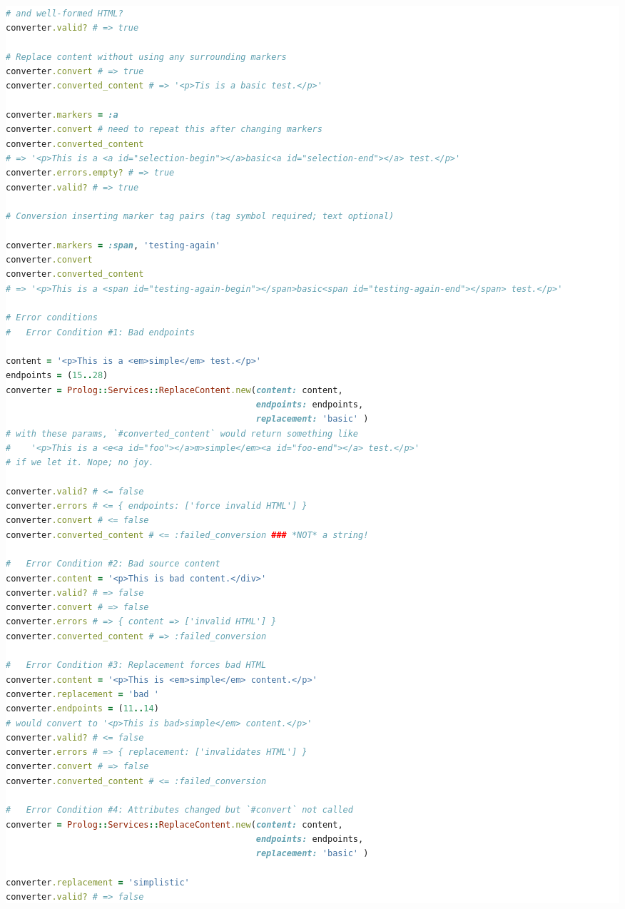 ```ruby
# and well-formed HTML?
converter.valid? # => true

# Replace content without using any surrounding markers
converter.convert # => true
converter.converted_content # => '<p>Tis is a basic test.</p>'

converter.markers = :a
converter.convert # need to repeat this after changing markers
converter.converted_content
# => '<p>This is a <a id="selection-begin"></a>basic<a id="selection-end"></a> test.</p>'
converter.errors.empty? # => true
converter.valid? # => true

# Conversion inserting marker tag pairs (tag symbol required; text optional)

converter.markers = :span, 'testing-again'
converter.convert
converter.converted_content
# => '<p>This is a <span id="testing-again-begin"></span>basic<span id="testing-again-end"></span> test.</p>'

# Error conditions
#   Error Condition #1: Bad endpoints

content = '<p>This is a <em>simple</em> test.</p>'
endpoints = (15..28)
converter = Prolog::Services::ReplaceContent.new(content: content,
                                                 endpoints: endpoints,
                                                 replacement: 'basic' )
# with these params, `#converted_content` would return something like
#    '<p>This is a <e<a id="foo"></a>m>simple</em><a id="foo-end"></a> test.</p>'
# if we let it. Nope; no joy.

converter.valid? # <= false
converter.errors # <= { endpoints: ['force invalid HTML'] }
converter.convert # <= false
converter.converted_content # <= :failed_conversion ### *NOT* a string!

#   Error Condition #2: Bad source content
converter.content = '<p>This is bad content.</div>'
converter.valid? # => false
converter.convert # => false
converter.errors # => { content => ['invalid HTML'] }
converter.converted_content # => :failed_conversion

#   Error Condition #3: Replacement forces bad HTML
converter.content = '<p>This is <em>simple</em> content.</p>'
converter.replacement = 'bad '
converter.endpoints = (11..14)
# would convert to '<p>This is bad>simple</em> content.</p>'
converter.valid? # <= false
converter.errors # => { replacement: ['invalidates HTML'] }
converter.convert # => false
converter.converted_content # <= :failed_conversion

#   Error Condition #4: Attributes changed but `#convert` not called
converter = Prolog::Services::ReplaceContent.new(content: content,
                                                 endpoints: endpoints,
                                                 replacement: 'basic' )

converter.replacement = 'simplistic'
converter.valid? # => false
```
